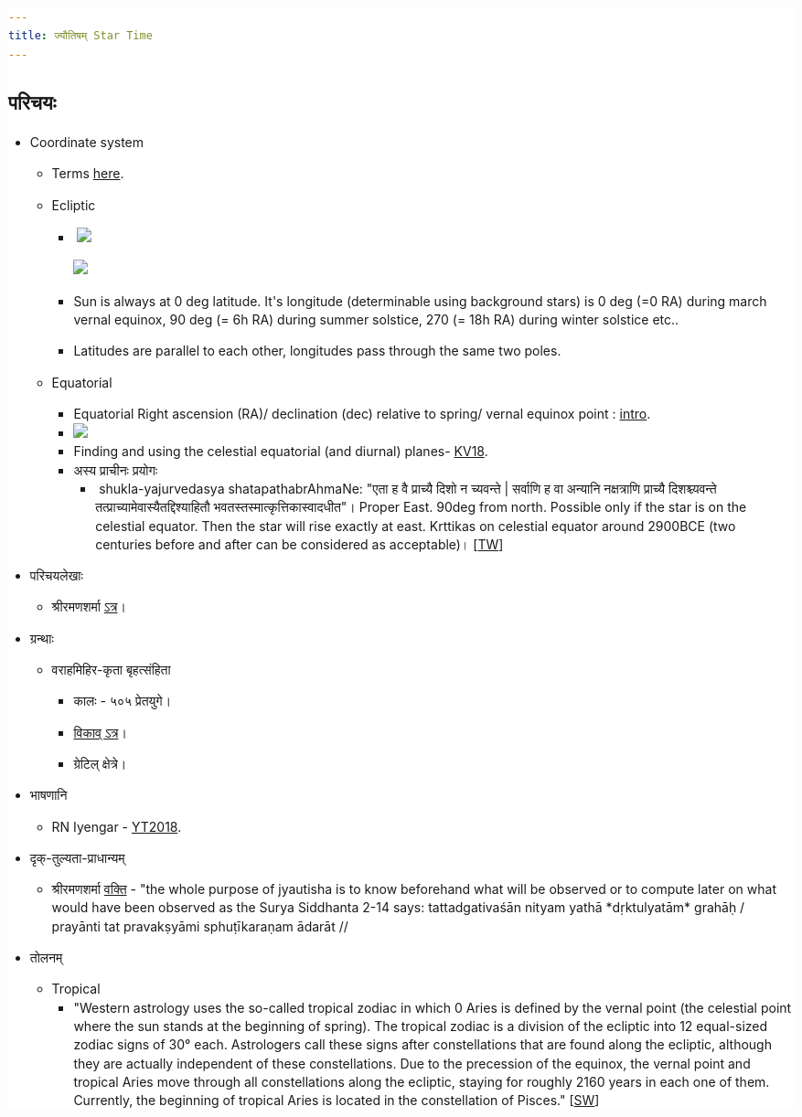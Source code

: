 ```yaml
---
title: ज्यौतिषम् Star Time
---
```


## परिचयः

- Coordinate system
    - Terms [here](http://www.physics.csbsju.edu/astro/terms.html).

    - Ecliptic 
        -  [![](https://i.imgur.com/Xd8pu1L.png)](https://i.imgur.com/Xd8pu1L.png)

            [![](https://i.imgur.com/JA7Mjcv.png)](https://i.imgur.com/JA7Mjcv.png)

        - Sun is always at 0 deg latitude. It's longitude (determinable using background stars) is 0 deg (=0 RA) during march vernal equinox, 90 deg (= 6h RA) during summer solstice, 270 (= 18h RA) during winter solstice etc..
        - Latitudes are parallel to each other, longitudes pass through the same two poles.

    - Equatorial
        - Equatorial Right ascension (RA)/ declination (dec) relative to spring/ vernal equinox point : [intro](https://lco.global/spacebook/equatorial-coordinate-system/).
        - ![](https://pbs.twimg.com/media/DVuneZ6VMAA-Z2U.jpg)
        - Finding and using the celestial equatorial (and diurnal) planes- [KV18](https://kashcidvipashcit.wordpress.com/2018/02/09/solar-plane-of-the-day/).
        - अस्य प्राचीनः प्रयोगः
            -  shukla-yajurvedasya shatapathabrAhmaNe: "एता ह वै प्राच्यै दिशो न च्यवन्ते | सर्वाणि ह वा अन्यानि नक्षत्राणि प्राच्यै
                दिशश्च्यवन्ते तत्प्राच्यामेवास्यैतद्दिश्याहितौ भवतस्तस्मात्कृत्तिकास्वादधीत"। Proper East. 90deg from north. Possible only if the star is on the celestial equator. Then the star will rise exactly at east. Krttikas on celestial equator around 2900BCE (two centuries before and after can be considered as acceptable)। \[[TW](https://twitter.com/agnimaan/status/984433779967082496)\]

- परिचयलेखाः
    - श्रीरमणशर्मा [ऽत्र](https://sites.google.com/site/jamadagni/pages/hindu-calendars)।

- ग्रन्थाः
    - वराहमिहिर-कृता बृहत्संहिता
        - कालः \- ५०५ प्रेतयुगे।

        - [विकाव् ऽत्र](https://sa.wikisource.org/wiki/%E0%A4%AC%E0%A5%83%E0%A4%B9%E0%A4%A4%E0%A5%8D%E0%A4%B8%E0%A4%82%E0%A4%B9%E0%A4%BF%E0%A4%A4%E0%A4%BE)।
        - ग्रेटिल् क्षेत्रे।
- भाषणानि
    - RN Iyengar - [YT2018](https://www.youtube.com/watch?v=5R2lXuUMdoo&feature=youtu.be).

- दृक्-तुल्यता-प्राधान्यम्
    - श्रीरमणशर्मा [वक्ति](https://groups.yahoo.com/neo/groups/swisseph/conversations/topics/6581) \- "the whole purpose of jyautisha is to know beforehand what will be observed or to compute later on what would have been observed as the Surya Siddhanta 2-14 says: tattadgativaśān nityam yathā \*dṛktulyatām\* grahāḥ / prayānti tat pravakṣyāmi sphuṭīkaraṇam ādarāt //
- तोलनम्
    - Tropical
        - "Western astrology uses the so-called tropical zodiac in which 0 Aries is defined by the vernal point (the celestial point where the sun stands at the beginning of spring). The tropical zodiac is a division of the ecliptic into 12 equal-sized zodiac signs of 30° each. Astrologers call these signs after constellations that are found along the ecliptic, although they are actually independent of these constellations. Due to the precession of the equinox, the vernal point and tropical Aries move through all constellations along the ecliptic, staying for roughly 2160 years in each one of them. Currently, the beginning of tropical Aries is located in the constellation of Pisces." \[[SW](http://www.astro.com/swisseph/swisseph.htm#_Toc465773505)\]